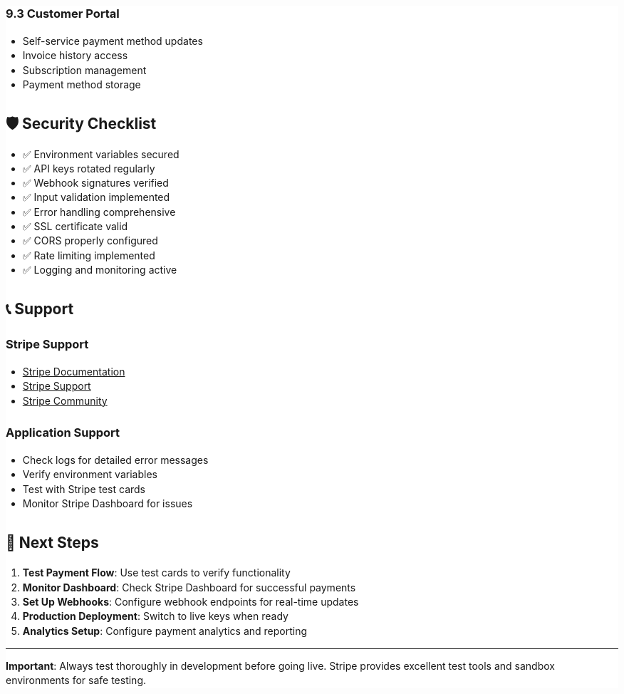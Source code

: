### 9.3 Customer Portal
- Self-service payment method updates
- Invoice history access
- Subscription management
- Payment method storage

## 🛡️ Security Checklist

- ✅ Environment variables secured
- ✅ API keys rotated regularly
- ✅ Webhook signatures verified
- ✅ Input validation implemented
- ✅ Error handling comprehensive
- ✅ SSL certificate valid
- ✅ CORS properly configured
- ✅ Rate limiting implemented
- ✅ Logging and monitoring active

## 📞 Support

### Stripe Support
- [Stripe Documentation](https://stripe.com/docs)
- [Stripe Support](https://support.stripe.com)
- [Stripe Community](https://community.stripe.com)

### Application Support
- Check logs for detailed error messages
- Verify environment variables
- Test with Stripe test cards
- Monitor Stripe Dashboard for issues

## 🎯 Next Steps

1. **Test Payment Flow**: Use test cards to verify functionality
2. **Monitor Dashboard**: Check Stripe Dashboard for successful payments
3. **Set Up Webhooks**: Configure webhook endpoints for real-time updates
4. **Production Deployment**: Switch to live keys when ready
5. **Analytics Setup**: Configure payment analytics and reporting

---

**Important**: Always test thoroughly in development before going live. Stripe provides excellent test tools and sandbox environments for safe testing. 